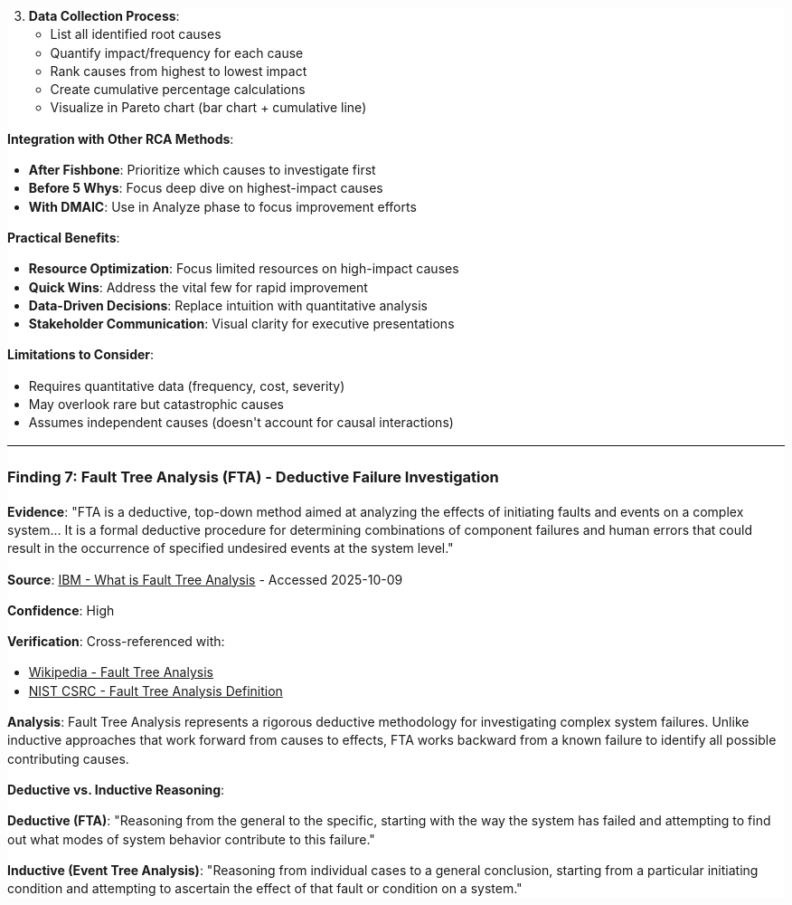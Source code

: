 3. **Data Collection Process**:
   - List all identified root causes
   - Quantify impact/frequency for each cause
   - Rank causes from highest to lowest impact
   - Create cumulative percentage calculations
   - Visualize in Pareto chart (bar chart + cumulative line)

**Integration with Other RCA Methods**:
- **After Fishbone**: Prioritize which causes to investigate first
- **Before 5 Whys**: Focus deep dive on highest-impact causes
- **With DMAIC**: Use in Analyze phase to focus improvement efforts

**Practical Benefits**:
- **Resource Optimization**: Focus limited resources on high-impact causes
- **Quick Wins**: Address the vital few for rapid improvement
- **Data-Driven Decisions**: Replace intuition with quantitative analysis
- **Stakeholder Communication**: Visual clarity for executive presentations

**Limitations to Consider**:
- Requires quantitative data (frequency, cost, severity)
- May overlook rare but catastrophic causes
- Assumes independent causes (doesn't account for causal interactions)

---

### Finding 7: Fault Tree Analysis (FTA) - Deductive Failure Investigation

**Evidence**: "FTA is a deductive, top-down method aimed at analyzing the effects of initiating faults and events on a complex system... It is a formal deductive procedure for determining combinations of component failures and human errors that could result in the occurrence of specified undesired events at the system level."

**Source**: [IBM - What is Fault Tree Analysis](https://www.ibm.com/think/topics/fault-tree-analysis) - Accessed 2025-10-09

**Confidence**: High

**Verification**: Cross-referenced with:
- [Wikipedia - Fault Tree Analysis](https://en.wikipedia.org/wiki/Fault_tree_analysis)
- [NIST CSRC - Fault Tree Analysis Definition](https://csrc.nist.gov/glossary/term/fault_tree_analysis)

**Analysis**: Fault Tree Analysis represents a rigorous deductive methodology for investigating complex system failures. Unlike inductive approaches that work forward from causes to effects, FTA works backward from a known failure to identify all possible contributing causes.

**Deductive vs. Inductive Reasoning**:

**Deductive (FTA)**: "Reasoning from the general to the specific, starting with the way the system has failed and attempting to find out what modes of system behavior contribute to this failure."

**Inductive (Event Tree Analysis)**: "Reasoning from individual cases to a general conclusion, starting from a particular initiating condition and attempting to ascertain the effect of that fault or condition on a system."
